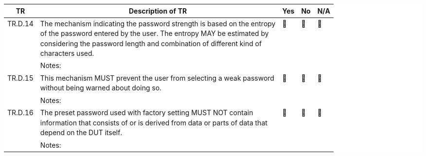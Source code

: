 | TR      | Description of TR                                                                                                                                                                                                                                                                                                                                                                                                                                                                                                                                                                                                                                                    | Yes | No | N/A |
|---------|----------------------------------------------------------------------------------------------------------------------------------------------------------------------------------------------------------------------------------------------------------------------------------------------------------------------------------------------------------------------------------------------------------------------------------------------------------------------------------------------------------------------------------------------------------------------------------------------------------------------------------------------------------------------|-----|----|-----|
| TR.D.14 | The mechanism indicating the password strength is based on the entropy<br>of the password entered by the user. The entropy MAY be estimated by<br>considering the password length and combination of different kind of<br>characters used.                                                                                                                                                                                                                                                                                                                                                                                                                           |    |   |    |
|         | Notes:                                                                                                                                                                                                                                                                                                                                                                                                                                                                                                                                                                                                                                                               |     |    |     |
| TR.D.15 | This mechanism MUST prevent the user from selecting a weak password<br>without being warned about doing so.                                                                                                                                                                                                                                                                                                                                                                                                                                                                                                                                                          |    |   |    |
|         | Notes:                                                                                                                                                                                                                                                                                                                                                                                                                                                                                                                                                                                                                                                               |     |    |     |
| TR.D.16 | The preset password used with factory setting MUST NOT contain<br>information that consists of or is derived from data or parts of data that<br>depend on the DUT itself.                                                                                                                                                                                                                                                                                                                                                                                                                                                                                            |    |   |    |
|         | Notes:                                                                                                                                                                                                                                                                                                                                                                                                                                                                                                                                                                                                                                                               |     |    |     |